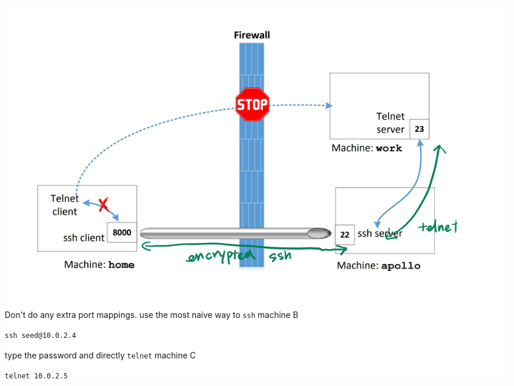 ![](./demo.png)

Don't do any extra port mappings. use the most naive way to `ssh` machine B

```
ssh seed@10.0.2.4
```

type the password and directly `telnet` machine C

```
telnet 10.0.2.5
```
